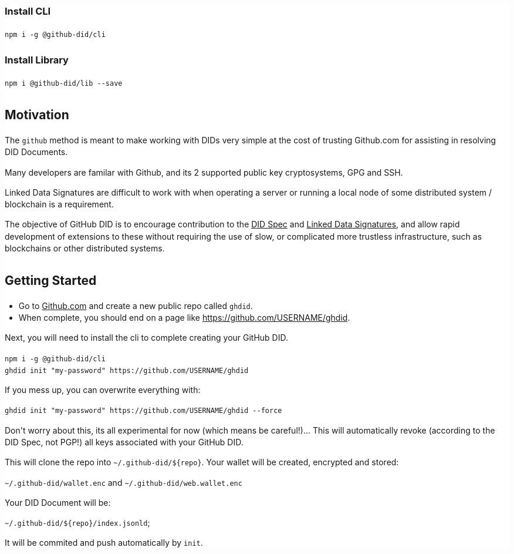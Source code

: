 
### Install CLI

```
npm i -g @github-did/cli
```

### Install Library

```
npm i @github-did/lib --save
```

## Motivation

The `github` method is meant to make working with DIDs very simple at the cost of trusting Github.com for assisting in resolving DID Documents.

Many developers are familar with Github, and its 2 supported public key cryptosystems, GPG and SSH.

Linked Data Signatures are difficult to work with when operating a server or running a local node of some distributed system / blockchain is a requirement.

The objective of GitHub DID is to encourage contribution to the [DID Spec](https://w3c-ccg.github.io/did-spec/) and [Linked Data Signatures](https://w3c-dvcg.github.io/ld-signatures), and allow rapid development of extensions to these without requiring the use of slow, or complicated more trustless infrastructure, such as blockchains or other distributed systems.

## Getting Started

- Go to [Github.com](https://github.com/new) and create a new public repo called `ghdid`.
- When complete, you should end on a page like https://github.com/USERNAME/ghdid.

Next, you will need to install the cli to complete creating your GitHub DID.

```
npm i -g @github-did/cli
ghdid init "my-password" https://github.com/USERNAME/ghdid
```

If you mess up, you can overwrite everything with:

```
ghdid init "my-password" https://github.com/USERNAME/ghdid --force
```

Don't worry about this, its all experimental for now (which means be careful!)... This will automatically revoke (according to the DID Spec, not PGP!) all keys associated with your GitHub DID.

This will clone the repo into `~/.github-did/${repo}`. Your wallet will be created, encrypted and stored:

`~/.github-did/wallet.enc` and `~/.github-did/web.wallet.enc`

Your DID Document will be:

`~/.github-did/${repo}/index.jsonld`;

It will be commited and push automatically by `init`.
